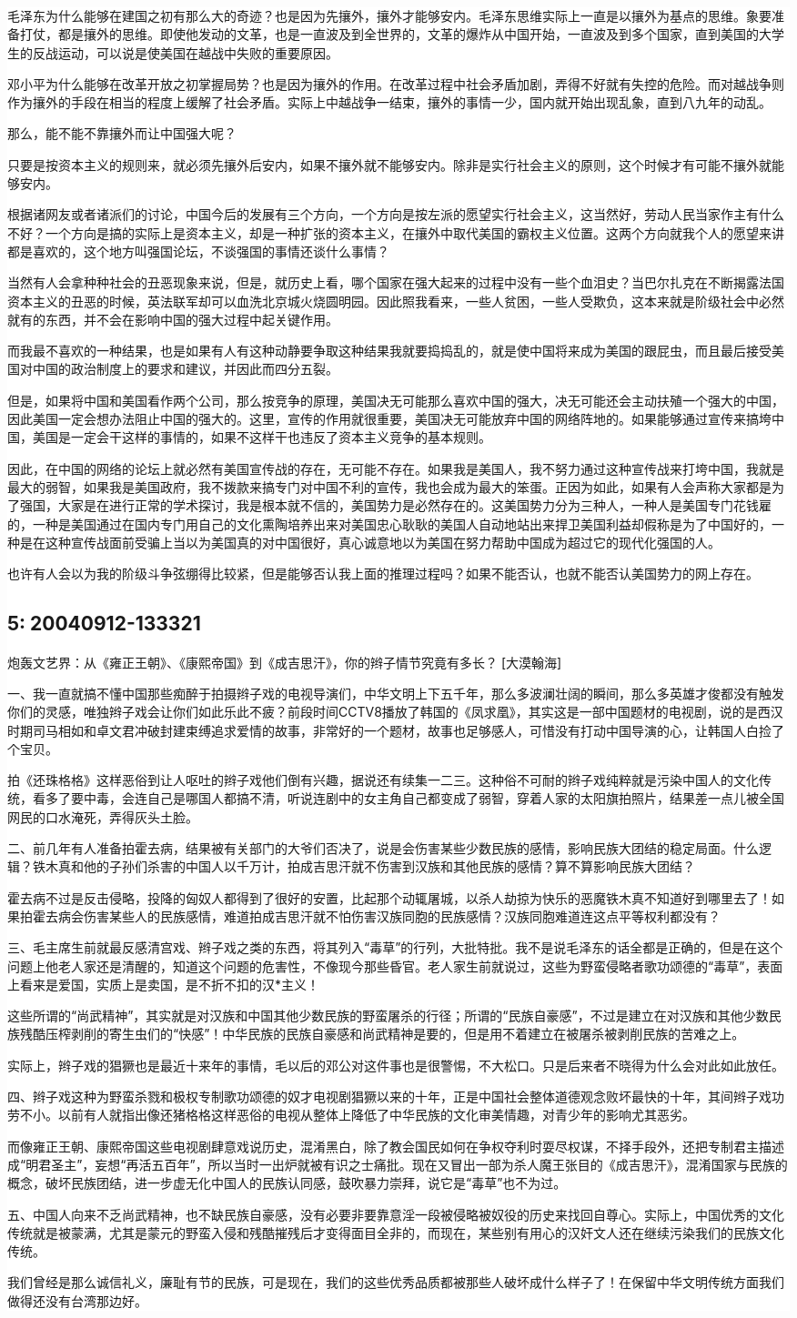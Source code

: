 毛泽东为什么能够在建国之初有那么大的奇迹？也是因为先攘外，攘外才能够安内。毛泽东思维实际上一直是以攘外为基点的思维。象要准备打仗，都是攘外的思维。即使他发动的文革，也是一直波及到全世界的，文革的爆炸从中国开始，一直波及到多个国家，直到美国的大学生的反战运动，可以说是使美国在越战中失败的重要原因。 

邓小平为什么能够在改革开放之初掌握局势？也是因为攘外的作用。在改革过程中社会矛盾加剧，弄得不好就有失控的危险。而对越战争则作为攘外的手段在相当的程度上缓解了社会矛盾。实际上中越战争一结束，攘外的事情一少，国内就开始出现乱象，直到八九年的动乱。 

那么，能不能不靠攘外而让中国强大呢？ 

只要是按资本主义的规则来，就必须先攘外后安内，如果不攘外就不能够安内。除非是实行社会主义的原则，这个时候才有可能不攘外就能够安内。 

根据诸网友或者诸派们的讨论，中国今后的发展有三个方向，一个方向是按左派的愿望实行社会主义，这当然好，劳动人民当家作主有什么不好？一个方向是搞的实际上是资本主义，却是一种扩张的资本主义，在攘外中取代美国的霸权主义位置。这两个方向就我个人的愿望来讲都是喜欢的，这个地方叫强国论坛，不谈强国的事情还谈什么事情？ 

当然有人会拿种种社会的丑恶现象来说，但是，就历史上看，哪个国家在强大起来的过程中没有一些个血泪史？当巴尔扎克在不断揭露法国资本主义的丑恶的时候，英法联军却可以血洗北京城火烧圆明园。因此照我看来，一些人贫困，一些人受欺负，这本来就是阶级社会中必然就有的东西，并不会在影响中国的强大过程中起关键作用。 

而我最不喜欢的一种结果，也是如果有人有这种动静要争取这种结果我就要捣捣乱的，就是使中国将来成为美国的跟屁虫，而且最后接受美国对中国的政治制度上的要求和建议，并因此而四分五裂。 

但是，如果将中国和美国看作两个公司，那么按竞争的原理，美国决无可能那么喜欢中国的强大，决无可能还会主动扶殖一个强大的中国，因此美国一定会想办法阻止中国的强大的。这里，宣传的作用就很重要，美国决无可能放弃中国的网络阵地的。如果能够通过宣传来搞垮中国，美国是一定会干这样的事情的，如果不这样干也违反了资本主义竞争的基本规则。 

因此，在中国的网络的论坛上就必然有美国宣传战的存在，无可能不存在。如果我是美国人，我不努力通过这种宣传战来打垮中国，我就是最大的弱智，如果我是美国政府，我不拨款来搞专门对中国不利的宣传，我也会成为最大的笨蛋。正因为如此，如果有人会声称大家都是为了强国，大家是在进行正常的学术探讨，我是根本就不信的，美国势力是必然存在的。这美国势力分为三种人，一种人是美国专门花钱雇的，一种是美国通过在国内专门用自己的文化熏陶培养出来对美国忠心耿耿的美国人自动地站出来捍卫美国利益却假称是为了中国好的，一种是在这种宣传战面前受骗上当以为美国真的对中国很好，真心诚意地以为美国在努力帮助中国成为超过它的现代化强国的人。 

也许有人会以为我的阶级斗争弦绷得比较紧，但是能够否认我上面的推理过程吗？如果不能否认，也就不能否认美国势力的网上存在。

## 5: 20040912-133321

炮轰文艺界：从《雍正王朝》、《康熙帝国》到《成吉思汗》，你的辫子情节究竟有多长？   [大漠翰海] 

一、我一直就搞不懂中国那些痴醉于拍摄辫子戏的电视导演们，中华文明上下五千年，那么多波澜壮阔的瞬间，那么多英雄才俊都没有触发你们的灵感，唯独辫子戏会让你们如此乐此不疲？前段时间CCTV8播放了韩国的《凤求凰》，其实这是一部中国题材的电视剧，说的是西汉时期司马相如和卓文君冲破封建束缚追求爱情的故事，非常好的一个题材，故事也足够感人，可惜没有打动中国导演的心，让韩国人白捡了个宝贝。

拍《还珠格格》这样恶俗到让人呕吐的辫子戏他们倒有兴趣，据说还有续集一二三。这种俗不可耐的辫子戏纯粹就是污染中国人的文化传统，看多了要中毒，会连自己是哪国人都搞不清，听说连剧中的女主角自己都变成了弱智，穿着人家的太阳旗拍照片，结果差一点儿被全国网民的口水淹死，弄得灰头土脸。

二、前几年有人准备拍霍去病，结果被有关部门的大爷们否决了，说是会伤害某些少数民族的感情，影响民族大团结的稳定局面。什么逻辑？铁木真和他的子孙们杀害的中国人以千万计，拍成吉思汗就不伤害到汉族和其他民族的感情？算不算影响民族大团结？

霍去病不过是反击侵略，投降的匈奴人都得到了很好的安置，比起那个动辄屠城，以杀人劫掠为快乐的恶魔铁木真不知道好到哪里去了！如果拍霍去病会伤害某些人的民族感情，难道拍成吉思汗就不怕伤害汉族同胞的民族感情？汉族同胞难道连这点平等权利都没有？

三、毛主席生前就最反感清宫戏、辫子戏之类的东西，将其列入“毒草”的行列，大批特批。我不是说毛泽东的话全都是正确的，但是在这个问题上他老人家还是清醒的，知道这个问题的危害性，不像现今那些昏官。老人家生前就说过，这些为野蛮侵略者歌功颂德的“毒草”，表面上看来是爱国，实质上是卖国，是不折不扣的汉*主义！

这些所谓的“尚武精神”，其实就是对汉族和中国其他少数民族的野蛮屠杀的行径；所谓的“民族自豪感”，不过是建立在对汉族和其他少数民族残酷压榨剥削的寄生虫们的“快感”！中华民族的民族自豪感和尚武精神是要的，但是用不着建立在被屠杀被剥削民族的苦难之上。

实际上，辫子戏的猖獗也是最近十来年的事情，毛以后的邓公对这件事也是很警惕，不大松口。只是后来者不晓得为什么会对此如此放任。

四、辫子戏这种为野蛮杀戮和极权专制歌功颂德的奴才电视剧猖獗以来的十年，正是中国社会整体道德观念败坏最快的十年，其间辫子戏功劳不小。以前有人就指出像还猪格格这样恶俗的电视从整体上降低了中华民族的文化审美情趣，对青少年的影响尤其恶劣。

而像雍正王朝、康熙帝国这些电视剧肆意戏说历史，混淆黑白，除了教会国民如何在争权夺利时耍尽权谋，不择手段外，还把专制君主描述成“明君圣主”，妄想“再活五百年”，所以当时一出炉就被有识之士痛批。现在又冒出一部为杀人魔王张目的《成吉思汗》，混淆国家与民族的概念，破坏民族团结，进一步虚无化中国人的民族认同感，鼓吹暴力崇拜，说它是“毒草”也不为过。

五、中国人向来不乏尚武精神，也不缺民族自豪感，没有必要非要靠意淫一段被侵略被奴役的历史来找回自尊心。实际上，中国优秀的文化传统就是被蒙满，尤其是蒙元的野蛮入侵和残酷摧残后才变得面目全非的，而现在，某些别有用心的汉奸文人还在继续污染我们的民族文化传统。

我们曾经是那么诚信礼义，廉耻有节的民族，可是现在，我们的这些优秀品质都被那些人破坏成什么样子了！在保留中华文明传统方面我们做得还没有台湾那边好。

